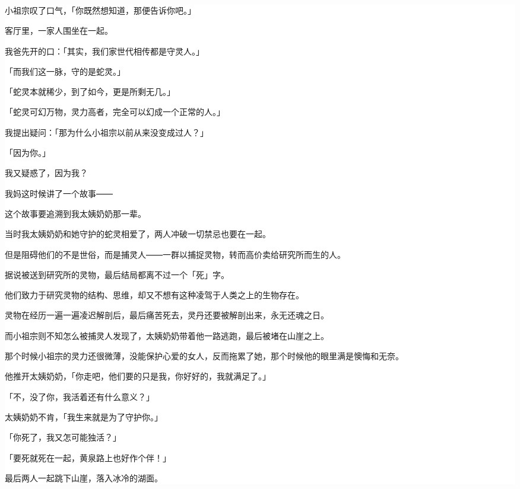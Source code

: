 
小祖宗叹了口气，「你既然想知道，那便告诉你吧。」


客厅里，一家人围坐在一起。


我爸先开的口：「其实，我们家世代相传都是守灵人。」


「而我们这一脉，守的是蛇灵。」


「蛇灵本就稀少，到了如今，更是所剩无几。」


「蛇灵可幻万物，灵力高者，完全可以幻成一个正常的人。」


我提出疑问：「那为什么小祖宗以前从来没变成过人？」


「因为你。」


我又疑惑了，因为我？


我妈这时候讲了一个故事——


这个故事要追溯到我太姨奶奶那一辈。


当时我太姨奶奶和她守护的蛇灵相爱了，两人冲破一切禁忌也要在一起。


但是阻碍他们的不是世俗，而是捕灵人——一群以捕捉灵物，转而高价卖给研究所而生的人。


据说被送到研究所的灵物，最后结局都离不过一个「死」字。


他们致力于研究灵物的结构、思维，却又不想有这种凌驾于人类之上的生物存在。


灵物在经历一遍一遍凌迟解剖后，最后痛苦死去，灵丹还要被解剖出来，永无还魂之日。


而小祖宗则不知怎么被捕灵人发现了，太姨奶奶带着他一路逃跑，最后被堵在山崖之上。


那个时候小祖宗的灵力还很微薄，没能保护心爱的女人，反而拖累了她，那个时候他的眼里满是懊悔和无奈。


他推开太姨奶奶，「你走吧，他们要的只是我，你好好的，我就满足了。」


「不，没了你，我活着还有什么意义？」


太姨奶奶不肯，「我生来就是为了守护你。」


「你死了，我又怎可能独活？」


「要死就死在一起，黄泉路上也好作个伴！」


最后两人一起跳下山崖，落入冰冷的湖面。

